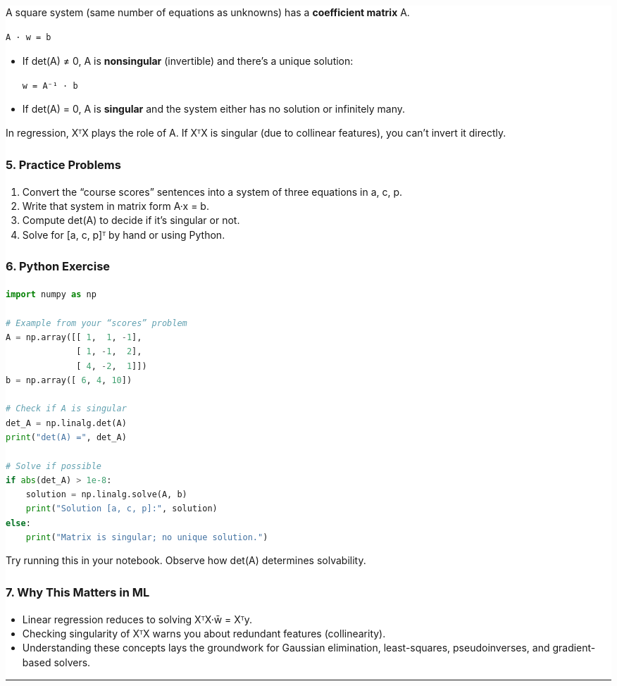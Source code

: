 A square system (same number of equations as unknowns) has a **coefficient matrix** A.

```
A · w = b
```

- If det(A) ≠ 0, A is **nonsingular** (invertible) and there’s a unique solution:
    
    ```
    w = A⁻¹ · b
    ```
    
- If det(A) = 0, A is **singular** and the system either has no solution or infinitely many.

In regression, XᵀX plays the role of A. If XᵀX is singular (due to collinear features), you can’t invert it directly.

### 5. Practice Problems

1. Convert the “course scores” sentences into a system of three equations in a, c, p.
2. Write that system in matrix form A·x = b.
3. Compute det(A) to decide if it’s singular or not.
4. Solve for [a, c, p]ᵀ by hand or using Python.

### 6. Python Exercise

```python
import numpy as np

# Example from your “scores” problem
A = np.array([[ 1,  1, -1],
              [ 1, -1,  2],
              [ 4, -2,  1]])
b = np.array([ 6, 4, 10])

# Check if A is singular
det_A = np.linalg.det(A)
print("det(A) =", det_A)

# Solve if possible
if abs(det_A) > 1e-8:
    solution = np.linalg.solve(A, b)
    print("Solution [a, c, p]:", solution)
else:
    print("Matrix is singular; no unique solution.")
```

Try running this in your notebook. Observe how det(A) determines solvability.

### 7. Why This Matters in ML

- Linear regression reduces to solving XᵀX·w̄ = Xᵀy.
- Checking singularity of XᵀX warns you about redundant features (collinearity).
- Understanding these concepts lays the groundwork for Gaussian elimination, least-squares, pseudoinverses, and gradient-based solvers.

---